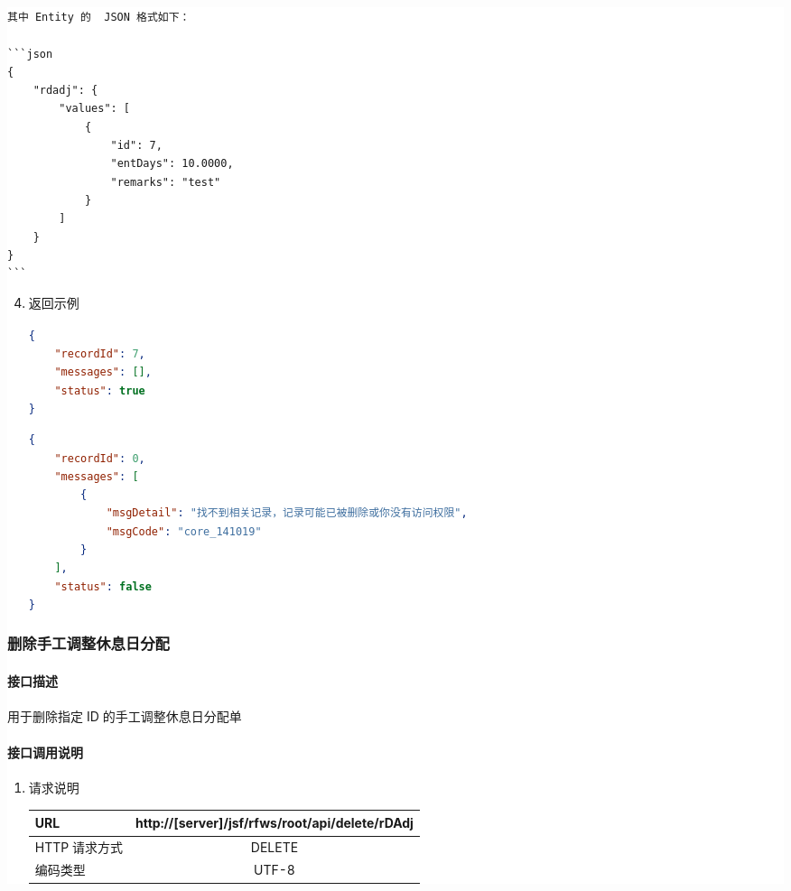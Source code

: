     其中 Entity 的  JSON 格式如下：

    ```json
    {
        "rdadj": {
            "values": [
                {
                    "id": 7,
                    "entDays": 10.0000,
                    "remarks": "test"
                }
            ]
        }
    }
    ```

4.  返回示例

    ```json
    {
        "recordId": 7,
        "messages": [],
        "status": true
    }
    ```

    ```json
    {
        "recordId": 0,
        "messages": [
            {
                "msgDetail": "找不到相关记录，记录可能已被删除或你没有访问权限",
                "msgCode": "core_141019"
            }
        ],
        "status": false
    }
    ```

### 删除手工调整休息日分配

#### 接口描述

用于删除指定 ID 的手工调整休息日分配单

#### 接口调用说明

1.  请求说明

    | URL       | http://[server]/jsf/rfws/root/api/delete/rDAdj |
    | --------- | :--------------------------------------: |
    | HTTP 请求方式 |                  DELETE                  |
    | 编码类型      |                  UTF-8                   |
